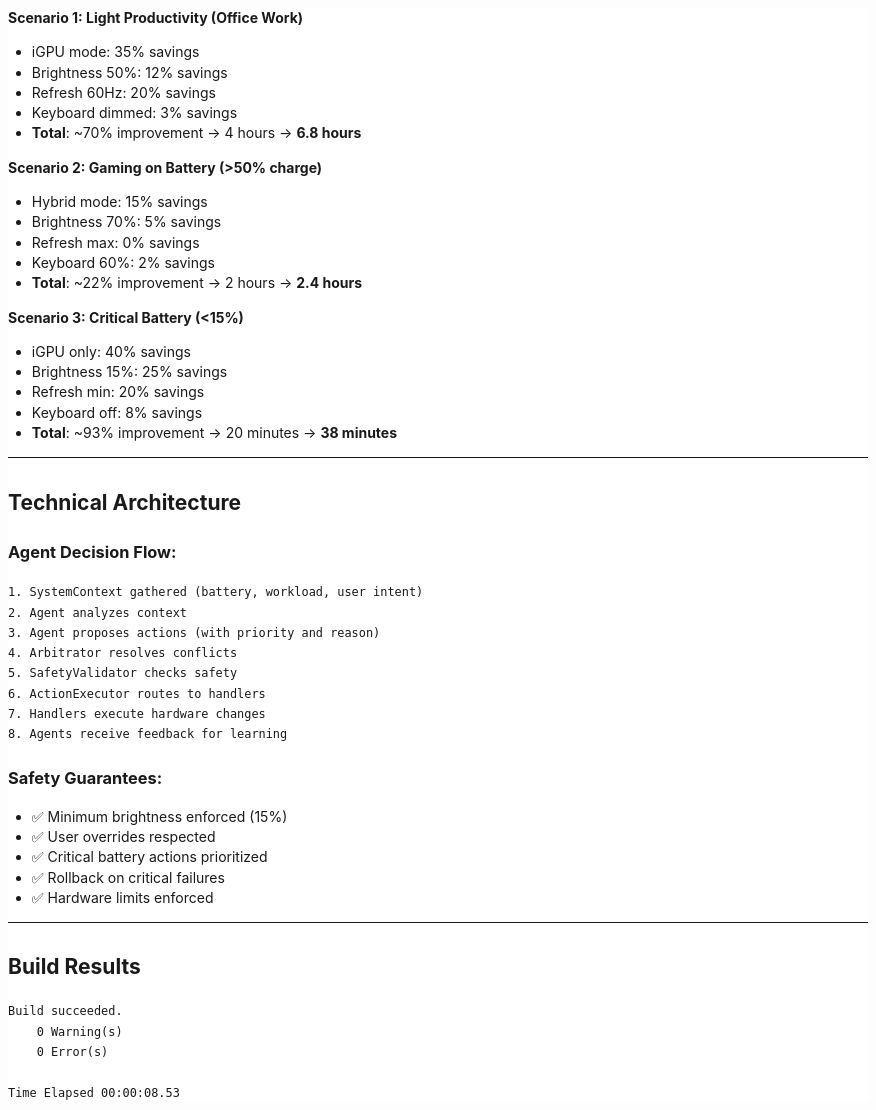 **Scenario 1: Light Productivity (Office Work)**
- iGPU mode: 35% savings
- Brightness 50%: 12% savings
- Refresh 60Hz: 20% savings
- Keyboard dimmed: 3% savings
- **Total**: ~70% improvement → 4 hours → **6.8 hours**

**Scenario 2: Gaming on Battery (>50% charge)**
- Hybrid mode: 15% savings
- Brightness 70%: 5% savings
- Refresh max: 0% savings
- Keyboard 60%: 2% savings
- **Total**: ~22% improvement → 2 hours → **2.4 hours**

**Scenario 3: Critical Battery (<15%)**
- iGPU only: 40% savings
- Brightness 15%: 25% savings
- Refresh min: 20% savings
- Keyboard off: 8% savings
- **Total**: ~93% improvement → 20 minutes → **38 minutes**

---

## Technical Architecture

### Agent Decision Flow:
```
1. SystemContext gathered (battery, workload, user intent)
2. Agent analyzes context
3. Agent proposes actions (with priority and reason)
4. Arbitrator resolves conflicts
5. SafetyValidator checks safety
6. ActionExecutor routes to handlers
7. Handlers execute hardware changes
8. Agents receive feedback for learning
```

### Safety Guarantees:
- ✅ Minimum brightness enforced (15%)
- ✅ User overrides respected
- ✅ Critical battery actions prioritized
- ✅ Rollback on critical failures
- ✅ Hardware limits enforced

---

## Build Results

```
Build succeeded.
    0 Warning(s)
    0 Error(s)

Time Elapsed 00:00:08.53
```
